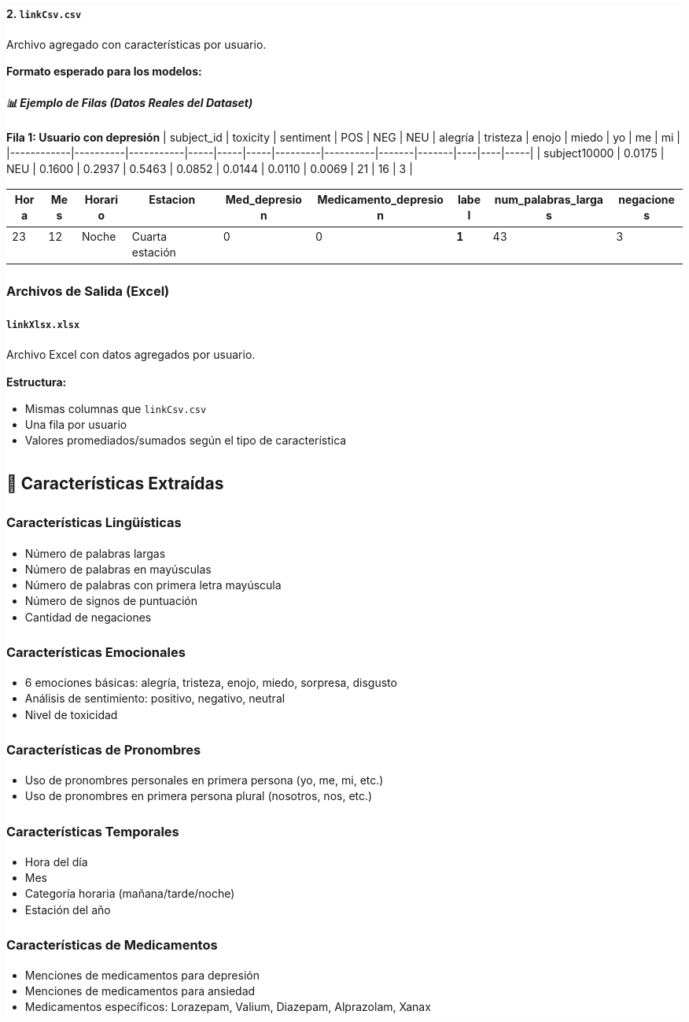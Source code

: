 #### 2. `linkCsv.csv`
Archivo agregado con características por usuario.

**Formato esperado para los modelos:**
##### 📊 Ejemplo de Filas (Datos Reales del Dataset)

**Fila 1: Usuario con depresión**
| subject_id | toxicity | sentiment | POS | NEG | NEU | alegría | tristeza | enojo | miedo | yo | me | mi |
|------------|----------|-----------|-----|-----|-----|---------|----------|-------|-------|----|----|-----|
| subject10000 | 0.0175 | NEU | 0.1600 | 0.2937 | 0.5463 | 0.0852 | 0.0144 | 0.0110 | 0.0069 | 21 | 16 | 3 |

| Hora | Mes | Horario | Estacion | Med_depresion | Medicamento_depresion | label | num_palabras_largas | negaciones |
|------|-----|---------|----------|---------------|----------------------|-------|---------------------|------------|
| 23 | 12 | Noche | Cuarta estación | 0 | 0 | **1** | 43 | 3 |
### Archivos de Salida (Excel)

#### `linkXlsx.xlsx`
Archivo Excel con datos agregados por usuario.

**Estructura:**
- Mismas columnas que `linkCsv.csv`
- Una fila por usuario
- Valores promediados/sumados según el tipo de característica

## 🔧 Características Extraídas

### Características Lingüísticas
- Número de palabras largas
- Número de palabras en mayúsculas
- Número de palabras con primera letra mayúscula
- Número de signos de puntuación
- Cantidad de negaciones

### Características Emocionales
- 6 emociones básicas: alegría, tristeza, enojo, miedo, sorpresa, disgusto
- Análisis de sentimiento: positivo, negativo, neutral
- Nivel de toxicidad

### Características de Pronombres
- Uso de pronombres personales en primera persona (yo, me, mi, etc.)
- Uso de pronombres en primera persona plural (nosotros, nos, etc.)

### Características Temporales
- Hora del día
- Mes
- Categoría horaria (mañana/tarde/noche)
- Estación del año

### Características de Medicamentos
- Menciones de medicamentos para depresión
- Menciones de medicamentos para ansiedad
- Medicamentos específicos: Lorazepam, Valium, Diazepam, Alprazolam, Xanax
